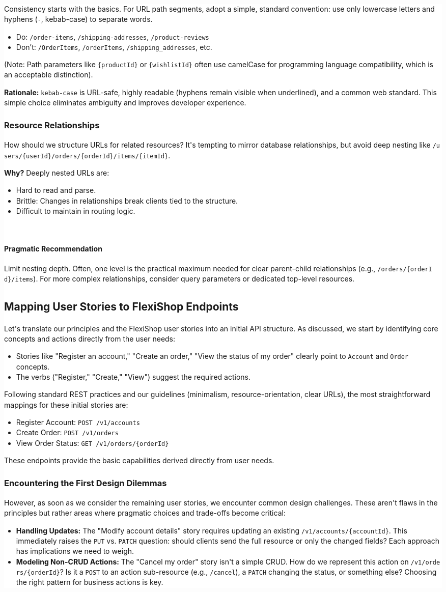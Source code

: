Consistency starts with the basics. For URL path segments, adopt a simple, standard convention: use only lowercase letters and hyphens (`-`, kebab-case) to separate words.

* Do: `/order-items`, `/shipping-addresses`, `/product-reviews`
* Don’t: `/OrderItems`, `/orderItems`, `/shipping_addresses`, etc.

(Note: Path parameters like `{productId}` or `{wishlistId}` often use camelCase for programming language compatibility, which is an acceptable distinction).

**Rationale:** `kebab-case` is URL-safe, highly readable (hyphens remain visible when underlined), and a common web standard. This simple choice eliminates ambiguity and improves developer experience.

### Resource Relationships

How should we structure URLs for related resources? It's tempting to mirror database relationships, but avoid deep nesting like `/users/{userId}/orders/{orderId}/items/{itemId}`.

**Why?** Deeply nested URLs are:

* Hard to read and parse.
* Brittle: Changes in relationships break clients tied to the structure.
* Difficult to maintain in routing logic.

&nbsp;   
#### Pragmatic Recommendation
Limit nesting depth. Often, one level is the practical maximum needed for clear parent-child relationships (e.g., `/orders/{orderId}/items`). For more complex relationships, consider query parameters or dedicated top-level resources.

## Mapping User Stories to FlexiShop Endpoints

Let's translate our principles and the FlexiShop user stories into an initial API structure. As discussed, we start by identifying core concepts and actions directly from the user needs:

* Stories like "Register an account," "Create an order," "View the status of my order" clearly point to `Account` and `Order` concepts.
* The verbs ("Register," "Create," "View") suggest the required actions.

Following standard REST practices and our guidelines (minimalism, resource-orientation, clear URLs), the most straightforward mappings for these initial stories are:

* Register Account: `POST /v1/accounts`
* Create Order: `POST /v1/orders`
* View Order Status: `GET /v1/orders/{orderId}`

These endpoints provide the basic capabilities derived directly from user needs.

### Encountering the First Design Dilemmas

However, as soon as we consider the remaining user stories, we encounter common design challenges. These aren't flaws in the principles but rather areas where pragmatic choices and trade-offs become critical:

* **Handling Updates:** The "Modify account details" story requires updating an existing `/v1/accounts/{accountId}`. This immediately raises the `PUT` vs. `PATCH` question: should clients send the full resource or only the changed fields? Each approach has implications we need to weigh.
* **Modeling Non-CRUD Actions:** The "Cancel my order" story isn't a simple CRUD. How do we represent this action on `/v1/orders/{orderId}`? Is it a `POST` to an action sub-resource (e.g., `/cancel`), a `PATCH` changing the status, or something else? Choosing the right pattern for business actions is key.
